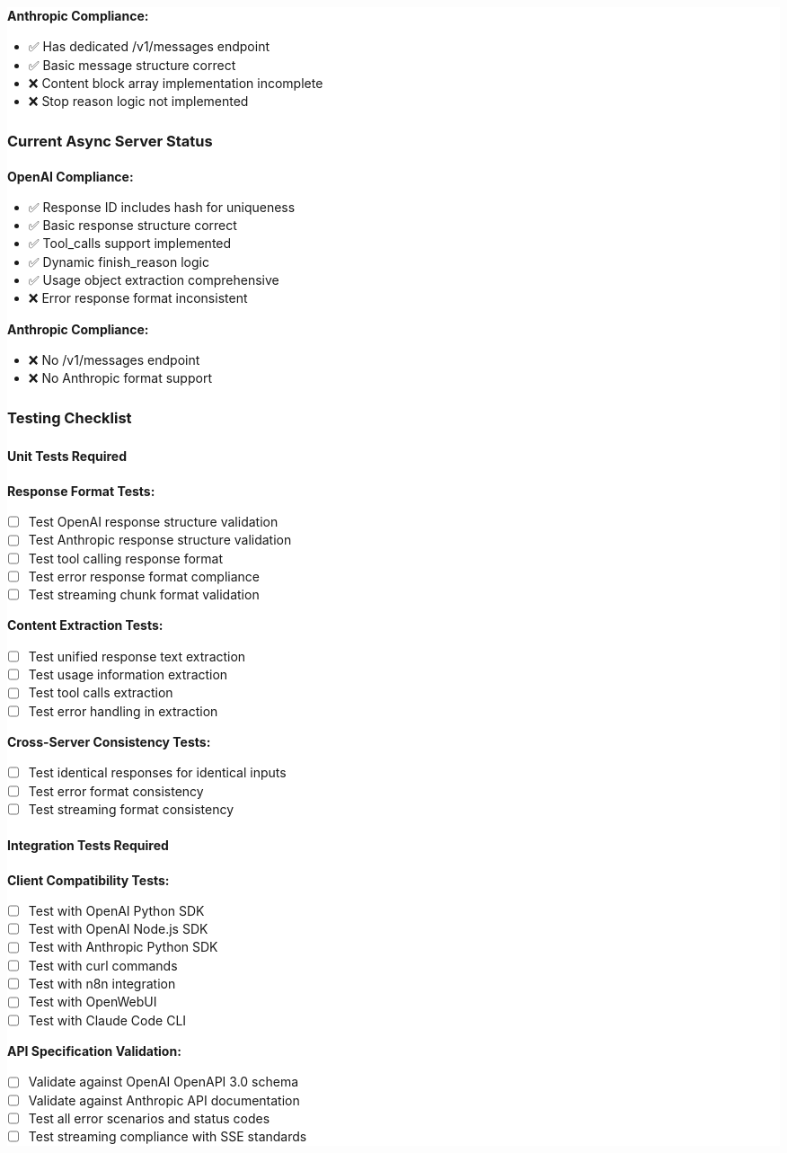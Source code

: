 **Anthropic Compliance:**
- ✅ Has dedicated /v1/messages endpoint
- ✅ Basic message structure correct
- ❌ Content block array implementation incomplete
- ❌ Stop reason logic not implemented

### Current Async Server Status  

**OpenAI Compliance:**
- ✅ Response ID includes hash for uniqueness
- ✅ Basic response structure correct
- ✅ Tool_calls support implemented
- ✅ Dynamic finish_reason logic
- ✅ Usage object extraction comprehensive
- ❌ Error response format inconsistent

**Anthropic Compliance:**
- ❌ No /v1/messages endpoint
- ❌ No Anthropic format support

### Testing Checklist

#### Unit Tests Required

**Response Format Tests:**
- [ ] Test OpenAI response structure validation
- [ ] Test Anthropic response structure validation  
- [ ] Test tool calling response format
- [ ] Test error response format compliance
- [ ] Test streaming chunk format validation

**Content Extraction Tests:**
- [ ] Test unified response text extraction
- [ ] Test usage information extraction
- [ ] Test tool calls extraction
- [ ] Test error handling in extraction

**Cross-Server Consistency Tests:**
- [ ] Test identical responses for identical inputs
- [ ] Test error format consistency
- [ ] Test streaming format consistency

#### Integration Tests Required

**Client Compatibility Tests:**
- [ ] Test with OpenAI Python SDK
- [ ] Test with OpenAI Node.js SDK
- [ ] Test with Anthropic Python SDK
- [ ] Test with curl commands
- [ ] Test with n8n integration
- [ ] Test with OpenWebUI
- [ ] Test with Claude Code CLI

**API Specification Validation:**
- [ ] Validate against OpenAI OpenAPI 3.0 schema
- [ ] Validate against Anthropic API documentation
- [ ] Test all error scenarios and status codes
- [ ] Test streaming compliance with SSE standards
